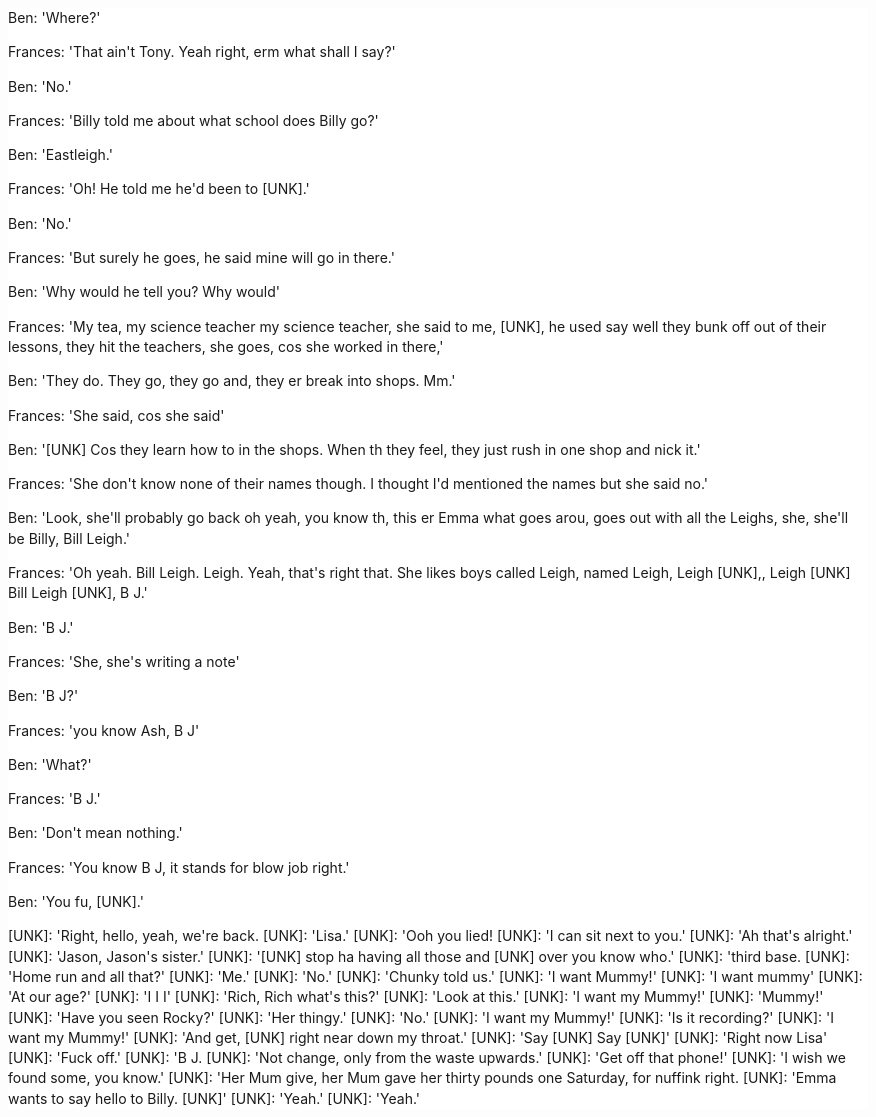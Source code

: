 Ben: 'Where?'

Frances: 'That ain't Tony.
Yeah right, erm what shall I say?'

Ben: 'No.'

Frances: 'Billy told me about what school does Billy go?'

Ben: 'Eastleigh.'

Frances: 'Oh!
He told me he'd been to [UNK].'

Ben: 'No.'

Frances: 'But surely he goes, he said mine will go in there.'

Ben: 'Why would he tell you?
Why would'

Frances: 'My tea, my science teacher my science teacher, she said to me, [UNK], he used say well they bunk off out of their lessons, they hit the teachers, she goes, cos she worked in there,'

Ben: 'They do.
They go, they go and, they er break into shops.
Mm.'

Frances: 'She said, cos she said'

Ben: '[UNK] Cos they learn how to in the shops.
When th they feel, they just rush in one shop and nick it.'

Frances: 'She don't know none of their names though.
I thought I'd mentioned the names but she said no.'

Ben: 'Look, she'll probably go back oh yeah, you know th, this er Emma what goes arou, goes out with all the Leighs, she, she'll be Billy, Bill Leigh.'

Frances: 'Oh yeah.
Bill Leigh.
Leigh.
Yeah, that's right that.
She likes boys called Leigh, named Leigh, Leigh [UNK],, Leigh [UNK] Bill Leigh [UNK], B J.'

Ben: 'B J.'

Frances: 'She, she's writing a note'

Ben: 'B J?'

Frances: 'you know Ash, B J'

Ben: 'What?'

Frances: 'B J.'

Ben: 'Don't mean nothing.'

Frances: 'You know B J, it stands for blow job right.'

Ben: 'You fu, [UNK].'


[UNK]: 'Right, hello, yeah, we're back.
[UNK]: 'Lisa.'
[UNK]: 'Ooh you lied!
[UNK]: 'I can sit next to you.'
[UNK]: 'Ah that's alright.'
[UNK]: 'Jason, Jason's sister.'
[UNK]: '[UNK] stop ha having all those and [UNK] over you know who.'
[UNK]: 'third base.
[UNK]: 'Home run and all that?'
[UNK]: 'Me.'
[UNK]: 'No.'
[UNK]: 'Chunky told us.'
[UNK]: 'I want Mummy!'
[UNK]: 'I want mummy'
[UNK]: 'At our age?'
[UNK]: 'I I I'
[UNK]: 'Rich, Rich what's this?'
[UNK]: 'Look at this.'
[UNK]: 'I want my Mummy!'
[UNK]: 'Mummy!'
[UNK]: 'Have you seen Rocky?'
[UNK]: 'Her thingy.'
[UNK]: 'No.'
[UNK]: 'I want my Mummy!'
[UNK]: 'Is it recording?'
[UNK]: 'I want my Mummy!'
[UNK]: 'And get, [UNK] right near down my throat.'
[UNK]: 'Say [UNK] Say [UNK]'
[UNK]: 'Right now Lisa'
[UNK]: 'Fuck off.'
[UNK]: 'B J.
[UNK]: 'Not change, only from the waste upwards.'
[UNK]: 'Get off that phone!'
[UNK]: 'I wish we found some, you know.'
[UNK]: 'Her Mum give, her Mum gave her thirty pounds one Saturday, for nuffink right.
[UNK]: 'Emma wants to say hello to Billy. [UNK]'
[UNK]: 'Yeah.'
[UNK]: 'Yeah.'
